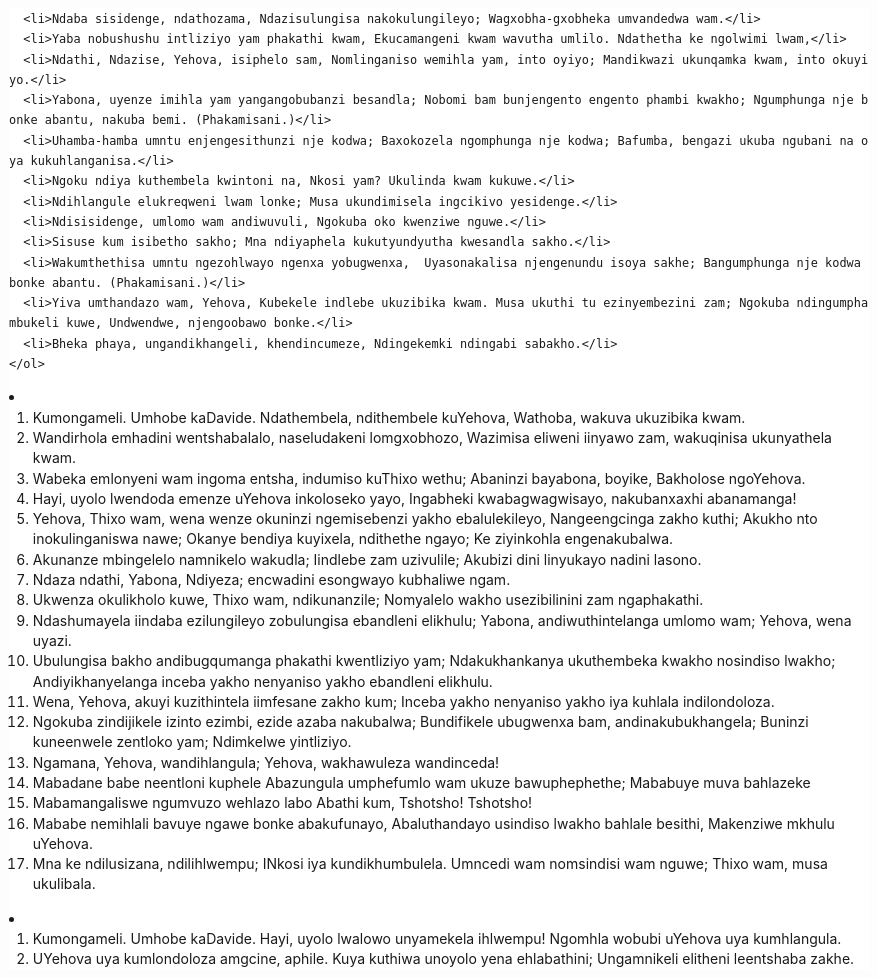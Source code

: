       <li>Ndaba sisidenge, ndathozama, Ndazisulungisa nakokulungileyo; Wagxobha-gxobheka umvandedwa wam.</li>
      <li>Yaba nobushushu intliziyo yam phakathi kwam, Ekucamangeni kwam wavutha umlilo. Ndathetha ke ngolwimi lwam,</li>
      <li>Ndathi, Ndazise, Yehova, isiphelo sam, Nomlinganiso wemihla yam, into oyiyo; Mandikwazi ukunqamka kwam, into okuyiyo.</li>
      <li>Yabona, uyenze imihla yam yangangobubanzi besandla; Nobomi bam bunjengento engento phambi kwakho; Ngumphunga nje bonke abantu, nakuba bemi. (Phakamisani.)</li>
      <li>Uhamba-hamba umntu enjengesithunzi nje kodwa; Baxokozela ngomphunga nje kodwa; Bafumba, bengazi ukuba ngubani na oya kukuhlanganisa.</li>
      <li>Ngoku ndiya kuthembela kwintoni na, Nkosi yam? Ukulinda kwam kukuwe.</li>
      <li>Ndihlangule elukreqweni lwam lonke; Musa ukundimisela ingcikivo yesidenge.</li>
      <li>Ndisisidenge, umlomo wam andiwuvuli, Ngokuba oko kwenziwe nguwe.</li>
      <li>Sisuse kum isibetho sakho; Mna ndiyaphela kukutyundyutha kwesandla sakho.</li>
      <li>Wakumthethisa umntu ngezohlwayo ngenxa yobugwenxa,  Uyasonakalisa njengenundu isoya sakhe; Bangumphunga nje kodwa bonke abantu. (Phakamisani.)</li>
      <li>Yiva umthandazo wam, Yehova, Kubekele indlebe ukuzibika kwam. Musa ukuthi tu ezinyembezini zam; Ngokuba ndingumphambukeli kuwe, Undwendwe, njengoobawo bonke.</li>
      <li>Bheka phaya, ungandikhangeli, khendincumeze, Ndingekemki ndingabi sabakho.</li>
    </ol>
  </li>
  <li>
    <ol>
      <li>Kumongameli. Umhobe kaDavide. Ndathembela, ndithembele kuYehova, Wathoba, wakuva ukuzibika kwam.</li>
      <li>Wandirhola emhadini wentshabalalo, naseludakeni lomgxobhozo, Wazimisa eliweni iinyawo zam, wakuqinisa ukunyathela kwam.</li>
      <li>Wabeka emlonyeni wam ingoma entsha, indumiso kuThixo wethu;  Abaninzi bayabona, boyike, Bakholose ngoYehova.</li>
      <li>Hayi, uyolo lwendoda emenze uYehova inkoloseko yayo,  Ingabheki kwabagwagwisayo, nakubanxaxhi abanamanga!</li>
      <li>Yehova, Thixo wam, wena wenze okuninzi ngemisebenzi yakho ebalulekileyo, Nangeengcinga zakho kuthi; Akukho nto inokulinganiswa nawe; Okanye bendiya kuyixela, ndithethe ngayo;  Ke ziyinkohla engenakubalwa.</li>
      <li>Akunanze mbingelelo namnikelo wakudla; Iindlebe zam uzivulile; Akubizi dini linyukayo nadini lasono.</li>
      <li>Ndaza ndathi, Yabona, Ndiyeza; encwadini esongwayo kubhaliwe ngam.</li>
      <li>Ukwenza okulikholo kuwe, Thixo wam, ndikunanzile; Nomyalelo wakho usezibilinini zam ngaphakathi.</li>
      <li>Ndashumayela iindaba ezilungileyo zobulungisa ebandleni elikhulu; Yabona, andiwuthintelanga umlomo wam; Yehova, wena uyazi.</li>
      <li>Ubulungisa bakho andibugqumanga phakathi kwentliziyo yam;  Ndakukhankanya ukuthembeka kwakho nosindiso lwakho;  Andiyikhanyelanga inceba yakho nenyaniso yakho ebandleni elikhulu.</li>
      <li>Wena, Yehova, akuyi kuzithintela iimfesane zakho kum;  Inceba yakho nenyaniso yakho iya kuhlala indilondoloza.</li>
      <li>Ngokuba zindijikele izinto ezimbi, ezide azaba nakubalwa;  Bundifikele ubugwenxa bam, andinakubukhangela; Buninzi kuneenwele zentloko yam; Ndimkelwe yintliziyo.</li>
      <li>Ngamana, Yehova, wandihlangula; Yehova, wakhawuleza wandinceda!</li>
      <li>Mabadane babe neentloni kuphele Abazungula umphefumlo wam ukuze bawuphephethe; Mababuye muva bahlazeke</li>
      <li>Mabamangaliswe ngumvuzo wehlazo labo Abathi kum, Tshotsho!  Tshotsho!</li>
      <li>Mababe nemihlali bavuye ngawe bonke abakufunayo,  Abaluthandayo usindiso lwakho bahlale besithi, Makenziwe mkhulu uYehova.</li>
      <li>Mna ke ndilusizana, ndilihlwempu; INkosi iya kundikhumbulela. Umncedi wam nomsindisi wam nguwe; Thixo wam,  musa ukulibala.</li>
    </ol>
  </li>
  <li>
    <ol>
      <li>Kumongameli. Umhobe kaDavide. Hayi, uyolo lwalowo unyamekela ihlwempu! Ngomhla wobubi uYehova uya kumhlangula.</li>
      <li>UYehova uya kumlondoloza amgcine, aphile. Kuya kuthiwa unoyolo yena ehlabathini; Ungamnikeli elitheni leentshaba zakhe.</li>